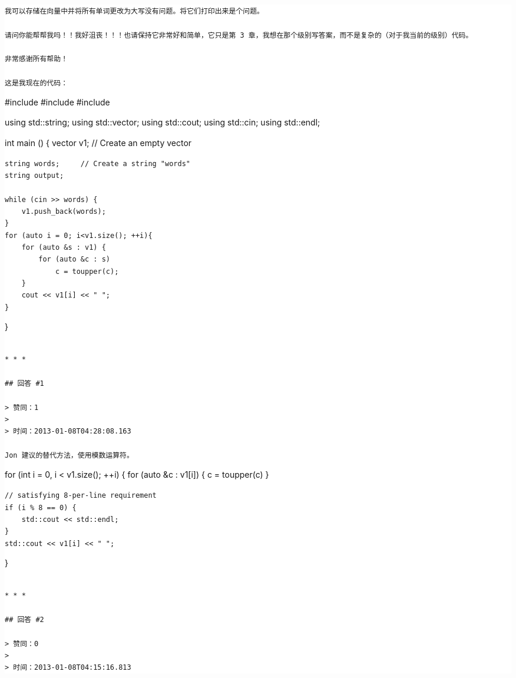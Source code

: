 ```
我可以存储在向量中并将所有单词更改为大写没有问题。将它们打印出来是个问题。

请问你能帮帮我吗！！我好沮丧！！！也请保持它非常好和简单，它只是第 3 章，我想在那个级别写答案，而不是复杂的（对于我当前的级别）代码。

非常感谢所有帮助！

这是我现在的代码：

```
#include <iostream>
#include <string>
#include <vector>

using std::string; using std::vector; using std::cout; using std::cin; using std::endl;

int main ()
{
    vector<string> v1;  // Create an empty vector

    string words;     // Create a string "words"
    string output;

    while (cin >> words) {
        v1.push_back(words);
    }
    for (auto i = 0; i<v1.size(); ++i){
        for (auto &s : v1) {
            for (auto &c : s)
                c = toupper(c);
        }
        cout << v1[i] << " ";
    }
} 
```

* * *

## 回答 #1

> 赞同：1
> 
> 时间：2013-01-08T04:28:08.163

Jon 建议的替代方法，使用模数运算符。

```
for (int i = 0, i < v1.size(); ++i) {
    for (auto &c : v1[i]) {
        c = toupper(c)
    }

    // satisfying 8-per-line requirement
    if (i % 8 == 0) {
        std::cout << std::endl;
    }
    std::cout << v1[i] << " ";
} 
```

* * *

## 回答 #2

> 赞同：0
> 
> 时间：2013-01-08T04:15:16.813
```